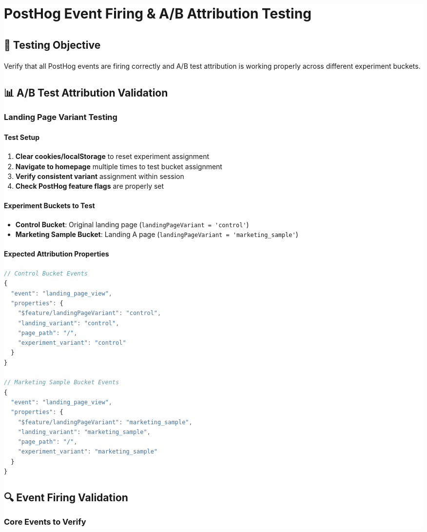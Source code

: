 # PostHog Event Firing & A/B Attribution Testing

## 🎯 Testing Objective
Verify that all PostHog events are firing correctly and A/B test attribution is working properly across different experiment buckets.

## 📊 A/B Test Attribution Validation

### Landing Page Variant Testing

#### Test Setup
1. **Clear cookies/localStorage** to reset experiment assignment
2. **Navigate to homepage** multiple times to test bucket assignment
3. **Verify consistent variant** assignment within session
4. **Check PostHog feature flags** are properly set

#### Experiment Buckets to Test
- **Control Bucket**: Original landing page (`landingPageVariant = 'control'`)
- **Marketing Sample Bucket**: Landing A page (`landingPageVariant = 'marketing_sample'`)

#### Expected Attribution Properties
```javascript
// Control Bucket Events
{
  "event": "landing_page_view",
  "properties": {
    "$feature/landingPageVariant": "control",
    "landing_variant": "control",
    "page_path": "/",
    "experiment_variant": "control"
  }
}

// Marketing Sample Bucket Events  
{
  "event": "landing_page_view", 
  "properties": {
    "$feature/landingPageVariant": "marketing_sample",
    "landing_variant": "marketing_sample", 
    "page_path": "/",
    "experiment_variant": "marketing_sample"
  }
}
```

## 🔍 Event Firing Validation

### Core Events to Verify
